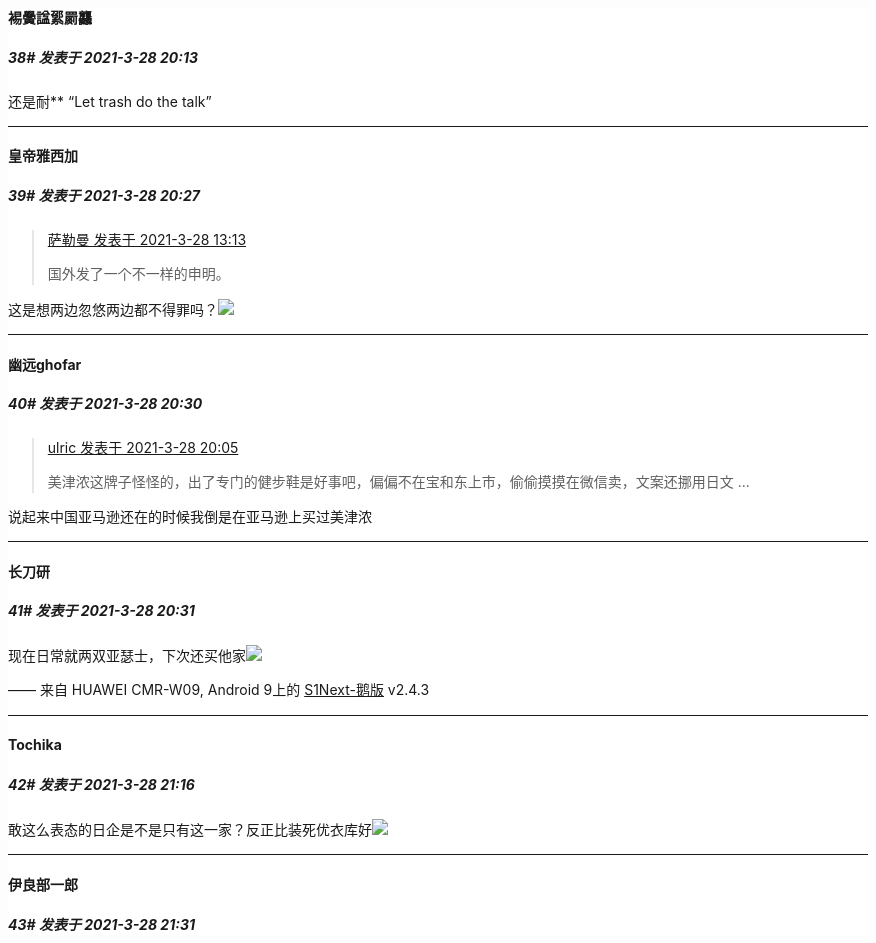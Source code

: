 ####  裼黌諡綤罽龘  
##### 38#       发表于 2021-3-28 20:13


还是耐** “Let trash do the talk”


*****

####  皇帝雅西加  
##### 39#       发表于 2021-3-28 20:27


<blockquote><a href="httphttps://bbs.saraba1st.com/2b/forum.php?mod=redirect&amp;goto=findpost&amp;pid=50760133&amp;ptid=1995469" target="_blank">萨勒曼 发表于 2021-3-28 13:13</a>

国外发了一个不一样的申明。</blockquote>
这是想两边忽悠两边都不得罪吗？<img src="https://static.saraba1st.com/image/smiley/face2017/047.png" referrerpolicy="no-referrer">


*****

####  幽远ghofar  
##### 40#       发表于 2021-3-28 20:30


<blockquote><a href="httphttps://bbs.saraba1st.com/2b/forum.php?mod=redirect&amp;goto=findpost&amp;pid=50760052&amp;ptid=1995469" target="_blank">ulric 发表于 2021-3-28 20:05</a>

美津浓这牌子怪怪的，出了专门的健步鞋是好事吧，偏偏不在宝和东上市，偷偷摸摸在微信卖，文案还挪用日文 ...</blockquote>
说起来中国亚马逊还在的时候我倒是在亚马逊上买过美津浓


*****

####  长刀研  
##### 41#       发表于 2021-3-28 20:31


现在日常就两双亚瑟士，下次还买他家<img src="https://static.saraba1st.com/image/smiley/face2017/057.png" referrerpolicy="no-referrer">

—— 来自 HUAWEI CMR-W09, Android 9上的 [S1Next-鹅版](https://github.com/ykrank/S1-Next/releases) v2.4.3


*****

####  Tochika  
##### 42#       发表于 2021-3-28 21:16


敢这么表态的日企是不是只有这一家？反正比装死优衣库好<img src="https://static.saraba1st.com/image/smiley/face2017/037.png" referrerpolicy="no-referrer">


*****

####  伊良部一郎  
##### 43#       发表于 2021-3-28 21:31
